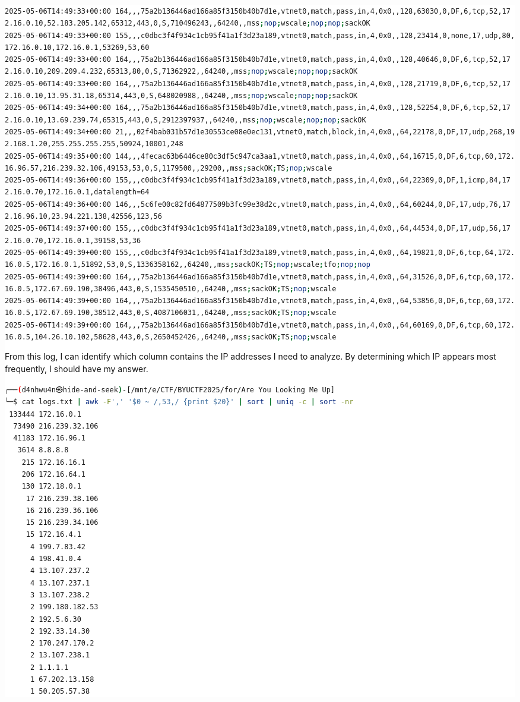 ```bash
2025-05-06T14:49:33+00:00 164,,,75a2b136446ad166a85f3150b40b7d1e,vtnet0,match,pass,in,4,0x0,,128,63030,0,DF,6,tcp,52,172.16.0.10,52.183.205.142,65312,443,0,S,710496243,,64240,,mss;nop;wscale;nop;nop;sackOK
2025-05-06T14:49:33+00:00 155,,,c0dbc3f4f934c1cb95f41a1f3d23a189,vtnet0,match,pass,in,4,0x0,,128,23414,0,none,17,udp,80,172.16.0.10,172.16.0.1,53269,53,60
2025-05-06T14:49:33+00:00 164,,,75a2b136446ad166a85f3150b40b7d1e,vtnet0,match,pass,in,4,0x0,,128,40646,0,DF,6,tcp,52,172.16.0.10,209.209.4.232,65313,80,0,S,71362922,,64240,,mss;nop;wscale;nop;nop;sackOK
2025-05-06T14:49:33+00:00 164,,,75a2b136446ad166a85f3150b40b7d1e,vtnet0,match,pass,in,4,0x0,,128,21719,0,DF,6,tcp,52,172.16.0.10,13.95.31.18,65314,443,0,S,648020988,,64240,,mss;nop;wscale;nop;nop;sackOK
2025-05-06T14:49:34+00:00 164,,,75a2b136446ad166a85f3150b40b7d1e,vtnet0,match,pass,in,4,0x0,,128,52254,0,DF,6,tcp,52,172.16.0.10,13.69.239.74,65315,443,0,S,2912397937,,64240,,mss;nop;wscale;nop;nop;sackOK
2025-05-06T14:49:34+00:00 21,,,02f4bab031b57d1e30553ce08e0ec131,vtnet0,match,block,in,4,0x0,,64,22178,0,DF,17,udp,268,192.168.1.20,255.255.255.255,50924,10001,248
2025-05-06T14:49:35+00:00 144,,,4fecac63b6446ce80c3df5c947ca3aa1,vtnet0,match,pass,in,4,0x0,,64,16715,0,DF,6,tcp,60,172.16.96.57,216.239.32.106,49153,53,0,S,1179500,,29200,,mss;sackOK;TS;nop;wscale
2025-05-06T14:49:36+00:00 155,,,c0dbc3f4f934c1cb95f41a1f3d23a189,vtnet0,match,pass,in,4,0x0,,64,22309,0,DF,1,icmp,84,172.16.0.70,172.16.0.1,datalength=64
2025-05-06T14:49:36+00:00 146,,,5c6fe00c82fd64877509b3fc99e38d2c,vtnet0,match,pass,in,4,0x0,,64,60244,0,DF,17,udp,76,172.16.96.10,23.94.221.138,42556,123,56
2025-05-06T14:49:37+00:00 155,,,c0dbc3f4f934c1cb95f41a1f3d23a189,vtnet0,match,pass,in,4,0x0,,64,44534,0,DF,17,udp,56,172.16.0.70,172.16.0.1,39158,53,36
2025-05-06T14:49:39+00:00 155,,,c0dbc3f4f934c1cb95f41a1f3d23a189,vtnet0,match,pass,in,4,0x0,,64,19821,0,DF,6,tcp,64,172.16.0.5,172.16.0.1,51892,53,0,S,1336358162,,64240,,mss;sackOK;TS;nop;wscale;tfo;nop;nop
2025-05-06T14:49:39+00:00 164,,,75a2b136446ad166a85f3150b40b7d1e,vtnet0,match,pass,in,4,0x0,,64,31526,0,DF,6,tcp,60,172.16.0.5,172.67.69.190,38496,443,0,S,1535450510,,64240,,mss;sackOK;TS;nop;wscale
2025-05-06T14:49:39+00:00 164,,,75a2b136446ad166a85f3150b40b7d1e,vtnet0,match,pass,in,4,0x0,,64,53856,0,DF,6,tcp,60,172.16.0.5,172.67.69.190,38512,443,0,S,4087106031,,64240,,mss;sackOK;TS;nop;wscale
2025-05-06T14:49:39+00:00 164,,,75a2b136446ad166a85f3150b40b7d1e,vtnet0,match,pass,in,4,0x0,,64,60169,0,DF,6,tcp,60,172.16.0.5,104.26.10.102,58628,443,0,S,2650452426,,64240,,mss;sackOK;TS;nop;wscale
```
From this log, I can identify which column contains the IP addresses I need to analyze. By determining which IP appears most frequently, I should have my answer.

```bash
┌──(d4nhwu4n㉿hide-and-seek)-[/mnt/e/CTF/BYUCTF2025/for/Are You Looking Me Up]
└─$ cat logs.txt | awk -F',' '$0 ~ /,53,/ {print $20}' | sort | uniq -c | sort -nr
 133444 172.16.0.1
  73490 216.239.32.106
  41183 172.16.96.1
   3614 8.8.8.8
    215 172.16.16.1
    206 172.16.64.1
    130 172.18.0.1
     17 216.239.38.106
     16 216.239.36.106
     15 216.239.34.106
     15 172.16.4.1
      4 199.7.83.42
      4 198.41.0.4
      4 13.107.237.2
      4 13.107.237.1
      3 13.107.238.2
      2 199.180.182.53
      2 192.5.6.30
      2 192.33.14.30
      2 170.247.170.2
      2 13.107.238.1
      2 1.1.1.1
      1 67.202.13.158
      1 50.205.57.38
```